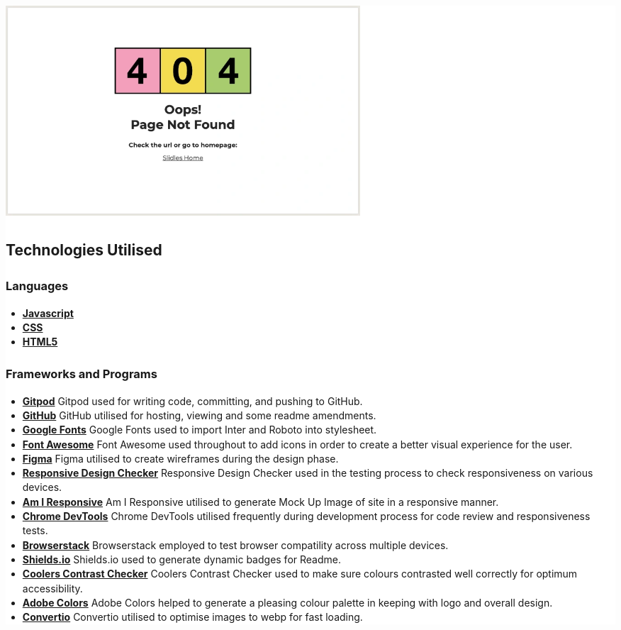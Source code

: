 <img src="docs/features/404-page.webp" alt="404 error page" width="500">

## Technologies Utilised <a name="technologies-utilised"></a>

### Languages

- [**Javascript**](https://developer.mozilla.org/en-US/docs/Learn/JavaScript)
- [**CSS**](https://developer.mozilla.org/en-US/docs/Web/CSS)
- [**HTML5**](https://developer.mozilla.org/en-US/docs/Web/HTML)

### Frameworks and Programs

- [**Gitpod**](https://www.gitpod.io/) Gitpod used for writing code, committing, and pushing to GitHub. 
- [**GitHub**](https://github.com/) GitHub utilised for hosting, viewing and some readme amendments.
- [**Google Fonts**](https://fonts.google.com/) Google Fonts used to import Inter and Roboto into stylesheet.
- [**Font Awesome**](https://fontawesome.com/) Font Awesome used throughout to add icons in order to create a better visual experience for the user.
- [**Figma**](https://figma.com/) Figma utilised to create wireframes during the design phase.
- [**Responsive Design Checker**](https://responsivedesignchecker.com/) Responsive Design Checker used in the testing process to check responsiveness on various devices.
- [**Am I Responsive**](https://ui.dev/amiresponsive) Am I Responsive utilised to generate Mock Up Image of site in a responsive manner.
- [**Chrome DevTools**](https://developer.chrome.com/docs/devtools) Chrome DevTools utilised frequently during development process for code review and responsiveness tests.
- [**Browserstack**](https://www.browserstack.com/) Browserstack employed to test browser compatility across multiple devices.
- [**Shields.io**](https://shields.io/) Shields.io used to generate dynamic badges for Readme.
- [**Coolers Contrast Checker**](https://coolors.co/) Coolers Contrast Checker used to make sure colours contrasted well correctly for optimum accessibility.
- [**Adobe Colors**](https://color.adobe.com/) Adobe Colors helped to generate a pleasing colour palette in keeping with logo and overall design.
- [**Convertio**](https://convertio.co/) Convertio utilised to optimise images to webp for fast loading.
